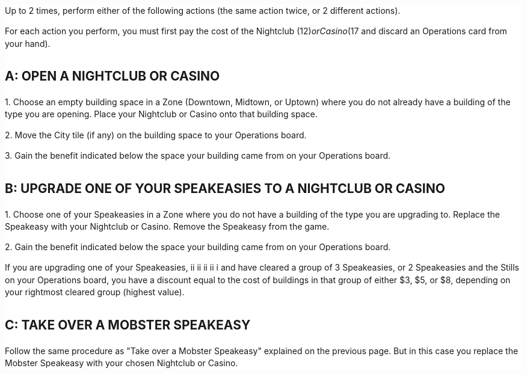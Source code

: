 Up to 2 times, perform either of the following actions (the
same action twice, or 2 different actions).

For each action you perform, you must first pay the cost
of the Nightclub ($12) or Casino ($17 and discard an
Operations card from your hand).


<figure>
</figure>


## A: OPEN A NIGHTCLUB OR CASINO

1\. Choose an empty building space in a Zone
(Downtown, Midtown, or Uptown) where you do not
already have a building of the type you are opening.
Place your Nightclub or Casino onto that building
space.

2\. Move the City tile (if any) on the building space to
your Operations board.

3\. Gain the benefit indicated below the space your
building came from on your Operations board.


## B: UPGRADE ONE OF YOUR SPEAKEASIES TO A NIGHTCLUB OR CASINO

1\. Choose one of your Speakeasies in a Zone where you
do not have a building of the type you are upgrading
to. Replace the Speakeasy with your Nightclub or
Casino. Remove the Speakeasy from the game.

2\. Gain the benefit indicated below the space your
building came from on your Operations board.


<figure>
</figure>


If you are upgrading one of your Speakeasies,
ii ii ii ii
i
and have cleared a group of 3 Speakeasies, or 2
Speakeasies and the Stills on your Operations
board, you have a discount equal to the cost of
buildings in that group of either $3, $5, or $8, depending
on your rightmost cleared group (highest value).


## C: TAKE OVER A MOBSTER SPEAKEASY

Follow the same procedure as "Take over a Mobster
Speakeasy" explained on the previous page. But in this
case you replace the Mobster Speakeasy with your chosen
Nightclub or Casino.

